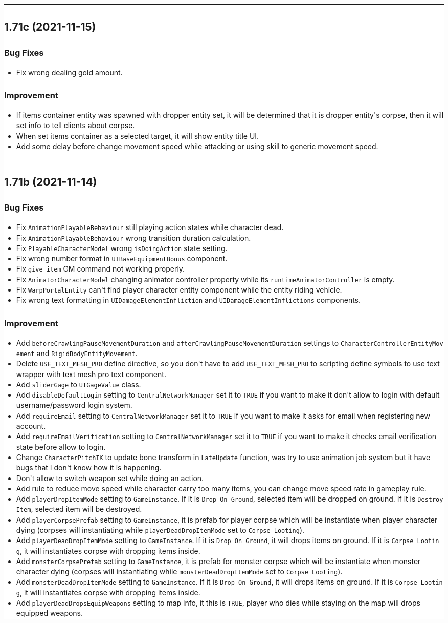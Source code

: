 * * *

## 1.71c (2021-11-15)
### Bug Fixes
- Fix wrong dealing gold amount.

### Improvement
- If items container entity was spawned with dropper entity set, it will be determined that it is dropper entity's corpse, then it will set info to tell clients about corpse.
- When set items container as a selected target, it will show entity title UI.
- Add some delay before change movement speed while attacking or using skill to generic movement speed.

* * *

## 1.71b (2021-11-14)
### Bug Fixes
- Fix `AnimationPlayableBehaviour` still playing action states while character dead.
- Fix `AnimationPlayableBehaviour` wrong transition duration calculation.
- Fix `PlayableCharacterModel` wrong `isDoingAction` state setting.
- Fix wrong number format in `UIBaseEquipmentBonus` component.
- Fix `give_item` GM command not working properly.
- Fix `AnimatorCharacterModel` changing animator controller property while its `runtimeAnimatorController` is empty.
- Fix `WarpPortalEntity` can't find player character entity component while the entity riding vehicle.
- Fix wrong text formatting in `UIDamageElementInfliction` and `UIDamageElementInflictions` components.

### Improvement
- Add `beforeCrawlingPauseMovementDuration` and `afterCrawlingPauseMovementDuration` settings to `CharacterControllerEntityMovement` and `RigidBodyEntityMovement`.
- Delete `USE_TEXT_MESH_PRO` define directive, so you don't have to add `USE_TEXT_MESH_PRO` to scripting define symbols to use text wrapper with text mesh pro text component.
- Add `sliderGage` to `UIGageValue` class.
- Add `disableDefaultLogin` setting to `CentralNetworkManager` set it to `TRUE` if you want to make it don't allow to login with default username/password login system.
- Add `requireEmail` setting to `CentralNetworkManager` set it to `TRUE` if you want to make it asks for email when registering new account.
- Add `requireEmailVerification` setting to `CentralNetworkManager` set it to `TRUE` if you want to make it checks email verification state before allow to login.
- Change `CharacterPitchIK` to update bone transform in `LateUpdate` function, was try to use animation job system but it have bugs that I don't know how it is happening.
- Don't allow to switch weapon set while doing an action.
- Add rule to reduce move speed while character carry too many items, you can change move speed rate in gameplay rule.
- Add `playerDropItemMode` setting to `GameInstance`. If it is `Drop On Ground`, selected item will be dropped on ground. If it is `Destroy Item`, selected item will be destroyed.
- Add `playerCorpsePrefab` setting to `GameInstance`, it is prefab for player corpse which will be instantiate when player character dying (corpses will instantiating while `playerDeadDropItemMode` set to `Corpse Looting`).
- Add `playerDeadDropItemMode` setting to `GameInstance`. If it is `Drop On Ground`, it will drops items on ground. If it is `Corpse Looting`, it will instantiates corpse with dropping items inside.
- Add `monsterCorpsePrefab` setting to `GameInstance`, it is prefab for monster corpse which will be instantiate when monster character dying (corpses will instantiating while `monsterDeadDropItemMode` set to `Corpse Looting`).
- Add `monsterDeadDropItemMode` setting to `GameInstance`. If it is `Drop On Ground`, it will drops items on ground. If it is `Corpse Looting`, it will instantiates corpse with dropping items inside.
- Add `playerDeadDropsEquipWeapons` setting to map info, it this is `TRUE`, player who dies while staying on the map will drops equipped weapons.